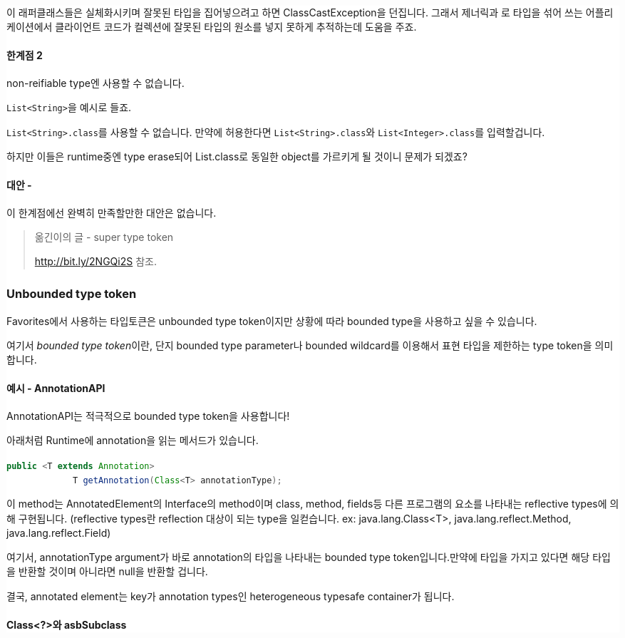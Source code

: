 

이 래퍼클래스들은 실체화시키며 잘못된 타입을 집어넣으려고 하면 ClassCastException을 던집니다. 그래서 제너릭과 로 타입을 섞어 쓰는 어플리케이션에서 클라이언트 코드가 컬렉션에 잘못된 타입의 원소를 넣지 못하게 추적하는데 도움을 주죠.



#### 한계점 2

non-reifiable type엔 사용할 수 없습니다.

`List<String>`을 예시로 들죠.

`List<String>.class`를 사용할 수 없습니다. 만약에 허용한다면 `List<String>.class`와 `List<Integer>.class`를 입력할겁니다.

하지만 이들은 runtime중엔 type erase되어 List.class로 동일한 object를 가르키게 될 것이니 문제가 되겠죠?

#### 대안 -

이 한계점에선 완벽히 만족할만한 대안은 없습니다.

> 옮긴이의 글 - super type token
>
> http://bit.ly/2NGQi2S 참조.



### Unbounded type token

Favorites에서 사용하는 타입토큰은  unbounded type token이지만 상황에 따라 bounded type을 사용하고 싶을 수 있습니다. 

여기서 *bounded type token*이란, 단지 bounded type parameter나 bounded wildcard를 이용해서 표현 타입을 제한하는 type token을 의미합니다.



#### 예시 - AnnotationAPI

AnnotationAPI는 적극적으로 bounded type token을 사용합니다!



아래처럼 Runtime에 annotation을 읽는 메서드가 있습니다.

```java
public <T extends Annotation>
             T getAnnotation(Class<T> annotationType);
```

이 method는 AnnotatedElement의 Interface의 method이며 class, method, fields등 다른 프로그램의 요소를 나타내는 reflective types에 의해 구현됩니다. (reflective types란 reflection 대상이 되는 type을 일컫습니다. ex: java.lang.Class\<T>, java.lang.reflect.Method, java.lang.reflect.Field)



여기서, annotationType argument가 바로 annotation의 타입을 나타내는 bounded type token입니다.만약에 타입을 가지고 있다면 해당 타입을 반환할 것이며 아니라면 null을 반환할 겁니다.



결국, annotated element는 key가 annotation types인 heterogeneous typesafe container가 됩니다.



#### Class<?>와 asbSubclass
